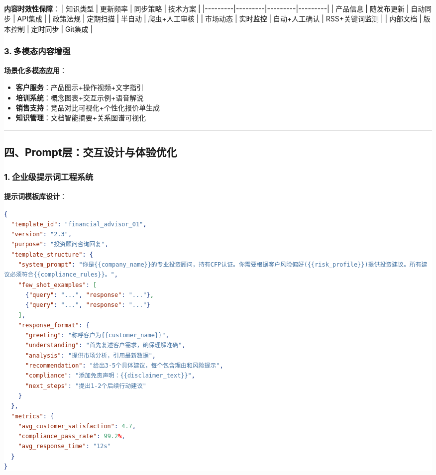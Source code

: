 **内容时效性保障**：
| 知识类型 | 更新频率 | 同步策略 | 技术方案 |
|---------|---------|---------|---------|
| 产品信息 | 随发布更新 | 自动同步 | API集成 |
| 政策法规 | 定期扫描 | 半自动 | 爬虫+人工审核 |
| 市场动态 | 实时监控 | 自动+人工确认 | RSS+关键词监测 |
| 内部文档 | 版本控制 | 定时同步 | Git集成 |

### 3. 多模态内容增强

**场景化多模态应用**：
- **客户服务**：产品图示+操作视频+文字指引
- **培训系统**：概念图表+交互示例+语音解说
- **销售支持**：竞品对比可视化+个性化报价单生成
- **知识管理**：文档智能摘要+关系图谱可视化

---

## 四、Prompt层：交互设计与体验优化

### 1. 企业级提示词工程系统

**提示词模板库设计**：
```json
{
  "template_id": "financial_advisor_01",
  "version": "2.3",
  "purpose": "投资顾问咨询回复",
  "template_structure": {
    "system_prompt": "你是{{company_name}}的专业投资顾问，持有CFP认证。你需要根据客户风险偏好({{risk_profile}})提供投资建议。所有建议必须符合{{compliance_rules}}。",
    "few_shot_examples": [
      {"query": "...", "response": "..."},
      {"query": "...", "response": "..."}
    ],
    "response_format": {
      "greeting": "称呼客户为{{customer_name}}",
      "understanding": "首先复述客户需求，确保理解准确",
      "analysis": "提供市场分析，引用最新数据",
      "recommendation": "给出3-5个具体建议，每个包含理由和风险提示",
      "compliance": "添加免责声明：{{disclaimer_text}}",
      "next_steps": "提出1-2个后续行动建议"
    }
  },
  "metrics": {
    "avg_customer_satisfaction": 4.7,
    "compliance_pass_rate": 99.2%,
    "avg_response_time": "12s"
  }
}
```
